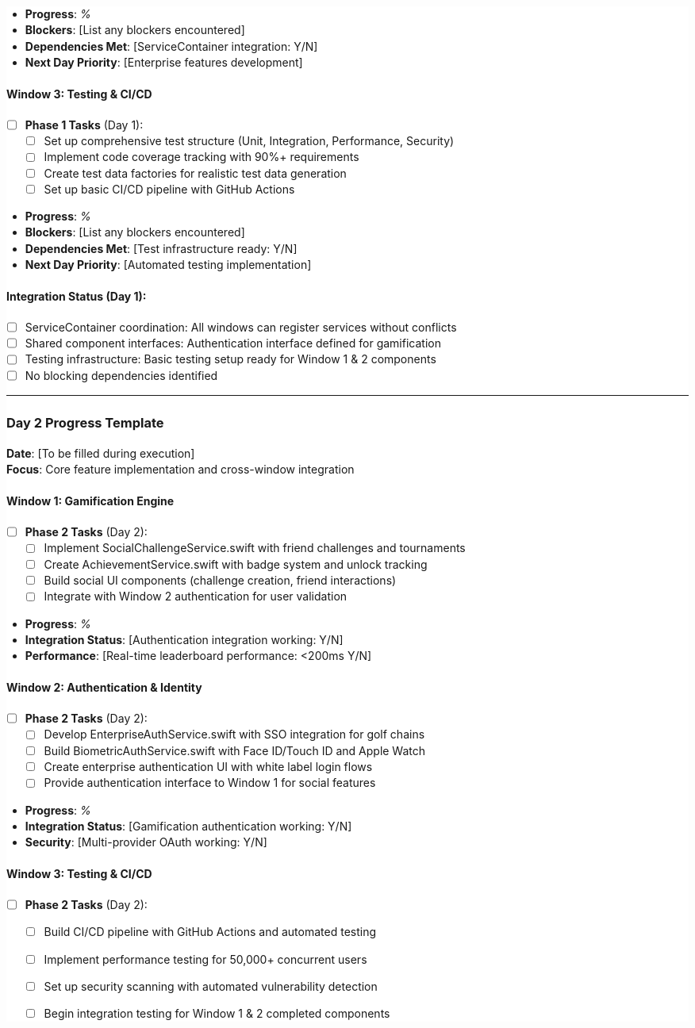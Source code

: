 - **Progress**: _%_
- **Blockers**: [List any blockers encountered]
- **Dependencies Met**: [ServiceContainer integration: Y/N]
- **Next Day Priority**: [Enterprise features development]

#### **Window 3: Testing & CI/CD**
- [ ] **Phase 1 Tasks** (Day 1):
  - [ ] Set up comprehensive test structure (Unit, Integration, Performance, Security)
  - [ ] Implement code coverage tracking with 90%+ requirements
  - [ ] Create test data factories for realistic test data generation
  - [ ] Set up basic CI/CD pipeline with GitHub Actions
  
- **Progress**: _%_
- **Blockers**: [List any blockers encountered]
- **Dependencies Met**: [Test infrastructure ready: Y/N]
- **Next Day Priority**: [Automated testing implementation]

#### **Integration Status** (Day 1):
- [ ] ServiceContainer coordination: All windows can register services without conflicts
- [ ] Shared component interfaces: Authentication interface defined for gamification
- [ ] Testing infrastructure: Basic testing setup ready for Window 1 & 2 components
- [ ] No blocking dependencies identified

---

### **Day 2 Progress Template**
**Date**: [To be filled during execution]  
**Focus**: Core feature implementation and cross-window integration

#### **Window 1: Gamification Engine**
- [ ] **Phase 2 Tasks** (Day 2):
  - [ ] Implement SocialChallengeService.swift with friend challenges and tournaments
  - [ ] Create AchievementService.swift with badge system and unlock tracking
  - [ ] Build social UI components (challenge creation, friend interactions)
  - [ ] Integrate with Window 2 authentication for user validation
  
- **Progress**: _%_
- **Integration Status**: [Authentication integration working: Y/N]
- **Performance**: [Real-time leaderboard performance: <200ms Y/N]

#### **Window 2: Authentication & Identity**
- [ ] **Phase 2 Tasks** (Day 2):
  - [ ] Develop EnterpriseAuthService.swift with SSO integration for golf chains
  - [ ] Build BiometricAuthService.swift with Face ID/Touch ID and Apple Watch
  - [ ] Create enterprise authentication UI with white label login flows
  - [ ] Provide authentication interface to Window 1 for social features
  
- **Progress**: _%_
- **Integration Status**: [Gamification authentication working: Y/N]
- **Security**: [Multi-provider OAuth working: Y/N]

#### **Window 3: Testing & CI/CD**
- [ ] **Phase 2 Tasks** (Day 2):
  - [ ] Build CI/CD pipeline with GitHub Actions and automated testing
  - [ ] Implement performance testing for 50,000+ concurrent users
  - [ ] Set up security scanning with automated vulnerability detection
  - [ ] Begin integration testing for Window 1 & 2 completed components
  